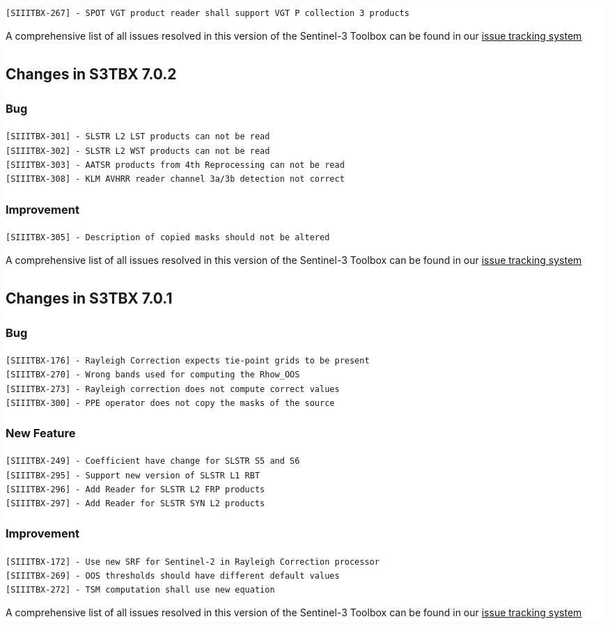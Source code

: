     [SIIITBX-267] - SPOT VGT product reader shall support VGT P collection 3 products

A comprehensive list of all issues resolved in this version of the Sentinel-3 Toolbox can be found in our
[issue tracking system](https://senbox.atlassian.net/secure/ReleaseNote.jspa?projectId=10200&version=12755)


Changes in S3TBX 7.0.2
--------------------

### Bug

    [SIIITBX-301] - SLSTR L2 LST products can not be read
    [SIIITBX-302] - SLSTR L2 WST products can not be read
    [SIIITBX-303] - AATSR products from 4th Reprocessing can not be read
    [SIIITBX-308] - KLM AVHRR reader channel 3a/3b detection not correct

### Improvement

    [SIIITBX-305] - Description of copied masks should not be altered

A comprehensive list of all issues resolved in this version of the Sentinel-3 Toolbox can be found in our
[issue tracking system](https://senbox.atlassian.net/secure/ReleaseNote.jspa?projectId=10200&version=12754)


Changes in S3TBX 7.0.1
--------------------

### Bug

    [SIIITBX-176] - Rayleigh Correction expects tie-point grids to be present
    [SIIITBX-270] - Wrong bands used for computing the Rhow_OOS
    [SIIITBX-273] - Rayleigh correction does not compute correct values
    [SIIITBX-300] - PPE operator does not copy the masks of the source

### New Feature

    [SIIITBX-249] - Coefficient have change for SLSTR S5 and S6
    [SIIITBX-295] - Support new version of SLSTR L1 RBT
    [SIIITBX-296] - Add Reader for SLSTR L2 FRP products
    [SIIITBX-297] - Add Reader for SLSTR SYN L2 products

### Improvement

    [SIIITBX-172] - Use new SRF for Sentinel-2 in Rayleigh Correction processor
    [SIIITBX-269] - OOS thresholds should have different default values
    [SIIITBX-272] - TSM computation shall use new equation

A comprehensive list of all issues resolved in this version of the Sentinel-3 Toolbox can be found in our
[issue tracking system](https://senbox.atlassian.net/secure/ReleaseNote.jspa?projectId=10200&version=12742)
